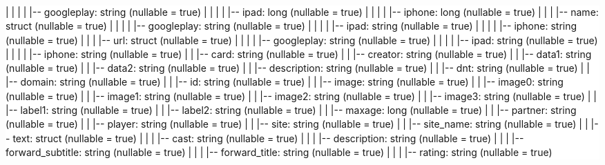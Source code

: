  |    |    |    |    |-- googleplay: string (nullable = true)
 |    |    |    |    |-- ipad: long (nullable = true)
 |    |    |    |    |-- iphone: long (nullable = true)
 |    |    |    |-- name: struct (nullable = true)
 |    |    |    |    |-- googleplay: string (nullable = true)
 |    |    |    |    |-- ipad: string (nullable = true)
 |    |    |    |    |-- iphone: string (nullable = true)
 |    |    |    |-- url: struct (nullable = true)
 |    |    |    |    |-- googleplay: string (nullable = true)
 |    |    |    |    |-- ipad: string (nullable = true)
 |    |    |    |    |-- iphone: string (nullable = true)
 |    |    |-- card: string (nullable = true)
 |    |    |-- creator: string (nullable = true)
 |    |    |-- data1: string (nullable = true)
 |    |    |-- data2: string (nullable = true)
 |    |    |-- description: string (nullable = true)
 |    |    |-- dnt: string (nullable = true)
 |    |    |-- domain: string (nullable = true)
 |    |    |-- id: string (nullable = true)
 |    |    |-- image: string (nullable = true)
 |    |    |-- image0: string (nullable = true)
 |    |    |-- image1: string (nullable = true)
 |    |    |-- image2: string (nullable = true)
 |    |    |-- image3: string (nullable = true)
 |    |    |-- label1: string (nullable = true)
 |    |    |-- label2: string (nullable = true)
 |    |    |-- maxage: long (nullable = true)
 |    |    |-- partner: string (nullable = true)
 |    |    |-- player: string (nullable = true)
 |    |    |-- site: string (nullable = true)
 |    |    |-- site_name: string (nullable = true)
 |    |    |-- text: struct (nullable = true)
 |    |    |    |-- cast: string (nullable = true)
 |    |    |    |-- description: string (nullable = true)
 |    |    |    |-- forward_subtitle: string (nullable = true)
 |    |    |    |-- forward_title: string (nullable = true)
 |    |    |    |-- rating: string (nullable = true)